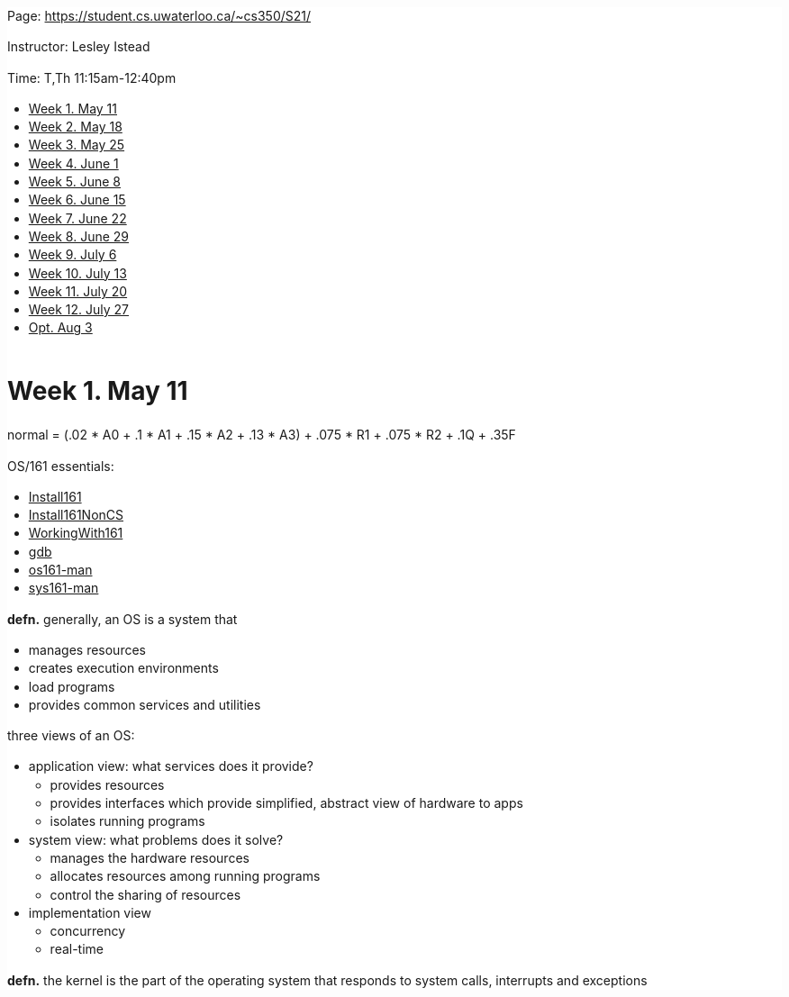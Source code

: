 Page: https://student.cs.uwaterloo.ca/~cs350/S21/

Instructor: Lesley Istead

Time: T,Th 11:15am-12:40pm

- [Week 1. May 11](#week-1-may-11)
- [Week 2. May 18](#week-2-may-18)
- [Week 3. May 25](#week-3-may-25)
- [Week 4. June 1](#week-4-june-1)
- [Week 5. June 8](#week-5-june-8)
- [Week 6. June 15](#week-6-june-15)
- [Week 7. June 22](#week-7-june-22)
- [Week 8. June 29](#week-8-june-29)
- [Week 9. July 6](#week-9-july-6)
- [Week 10. July 13](#week-10-july-13)
- [Week 11. July 20](#week-11-july-20)
- [Week 12. July 27](#week-12-july-27)
- [Opt. Aug 3](#opt-aug-3)

# Week 1. May 11

normal = (.02 * A0 + .1 * A1 + .15 * A2 + .13 * A3) + .075 * R1 + .075 * R2 + .1Q + .35F

OS/161 essentials:
* [Install161](https://student.cs.uwaterloo.ca/~cs350/common/Install161.html)
* [Install161NonCS](https://student.cs.uwaterloo.ca/~cs350/common/Install161NonCS.html)
* [WorkingWith161](https://student.cs.uwaterloo.ca/~cs350/common/WorkingWith161.html)
* [gdb](https://student.cs.uwaterloo.ca/~cs350/common/gdb.html)
* [os161-man](https://student.cs.uwaterloo.ca/~cs350/common/os161-man/)
* [sys161-man](https://student.cs.uwaterloo.ca/~cs350/common/sys161manual/)

__defn.__ generally, an OS is a system that
* manages resources
* creates execution environments
* load programs
* provides common services and utilities

three views of an OS:
* application view: what services does it provide?
  * provides resources
  * provides interfaces which provide simplified, abstract view of hardware to apps
  * isolates running programs
* system view: what problems does it solve?
  * manages the hardware resources
  * allocates resources among running programs
  * control the sharing of resources
* implementation view
  * concurrency
  * real-time

__defn.__ the kernel is the part of the operating system that responds to system calls, interrupts and exceptions
